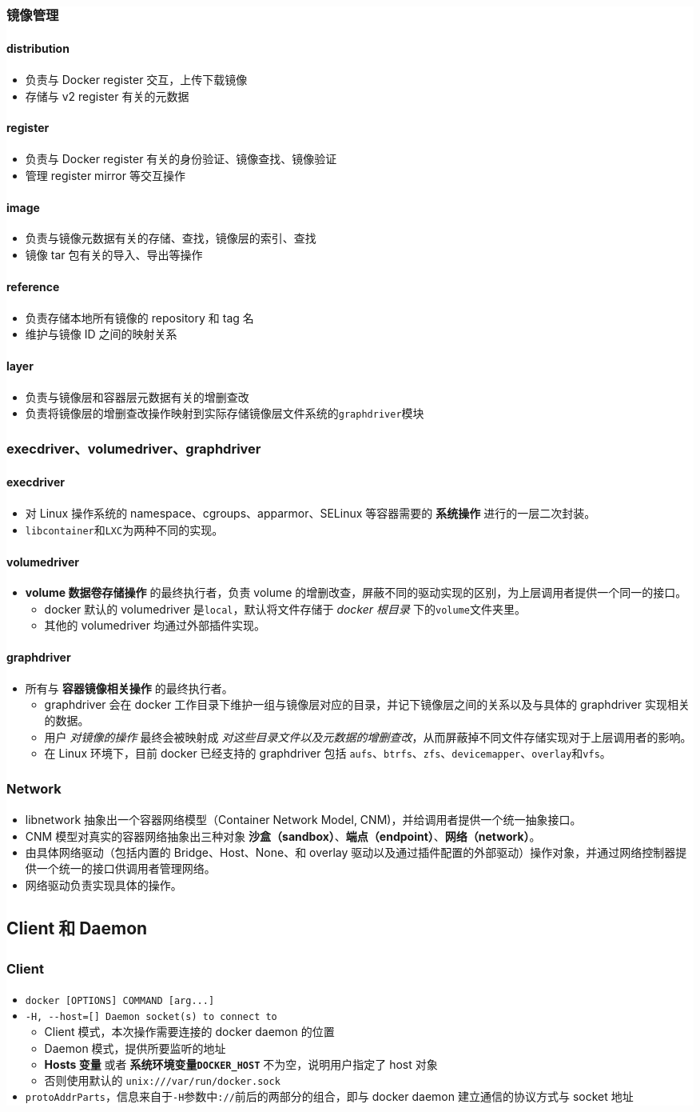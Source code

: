### 镜像管理
#### distribution
* 负责与 Docker register 交互，上传下载镜像
* 存储与 v2 register 有关的元数据
#### register
* 负责与 Docker register 有关的身份验证、镜像查找、镜像验证
* 管理 register mirror 等交互操作
#### image
* 负责与镜像元数据有关的存储、查找，镜像层的索引、查找
* 镜像 tar 包有关的导入、导出等操作
#### reference
* 负责存储本地所有镜像的 repository 和 tag 名
* 维护与镜像 ID 之间的映射关系
#### layer
* 负责与镜像层和容器层元数据有关的增删查改
* 负责将镜像层的增删查改操作映射到实际存储镜像层文件系统的`graphdriver`模块

### execdriver、volumedriver、graphdriver
#### execdriver
* 对 Linux 操作系统的 namespace、cgroups、apparmor、SELinux 等容器需要的 **系统操作** 进行的一层二次封装。
* `libcontainer`和`LXC`为两种不同的实现。
#### volumedriver
* **volume 数据卷存储操作** 的最终执行者，负责 volume 的增删改查，屏蔽不同的驱动实现的区别，为上层调用者提供一个同一的接口。
  * docker 默认的 volumedriver 是`local`，默认将文件存储于 *docker 根目录* 下的`volume`文件夹里。
  * 其他的 volumedriver 均通过外部插件实现。
#### graphdriver
* 所有与 **容器镜像相关操作** 的最终执行者。
  * graphdriver 会在 docker 工作目录下维护一组与镜像层对应的目录，并记下镜像层之间的关系以及与具体的 graphdriver 实现相关的数据。
  * 用户 *对镜像的操作* 最终会被映射成 *对这些目录文件以及元数据的增删查改*，从而屏蔽掉不同文件存储实现对于上层调用者的影响。
  * 在 Linux 环境下，目前 docker 已经支持的 graphdriver 包括 `aufs`、`btrfs`、`zfs`、`devicemapper`、`overlay`和`vfs`。

### Network
* libnetwork 抽象出一个容器网络模型（Container Network Model, CNM)，并给调用者提供一个统一抽象接口。
* CNM 模型对真实的容器网络抽象出三种对象 **沙盒（sandbox）**、**端点（endpoint）**、**网络（network）**。
* 由具体网络驱动（包括内置的 Bridge、Host、None、和 overlay 驱动以及通过插件配置的外部驱动）操作对象，并通过网络控制器提供一个统一的接口供调用者管理网络。
* 网络驱动负责实现具体的操作。

## Client 和 Daemon
### Client
* `docker [OPTIONS] COMMAND [arg...]`
* `-H, --host=[] Daemon socket(s) to connect to`
  * Client 模式，本次操作需要连接的 docker daemon 的位置
  * Daemon 模式，提供所要监听的地址
  * **Hosts 变量** 或者 **系统环境变量`DOCKER_HOST`** 不为空，说明用户指定了 host 对象
  * 否则使用默认的 `unix:///var/run/docker.sock`
* `protoAddrParts`，信息来自于`-H`参数中`://`前后的两部分的组合，即与 docker daemon 建立通信的协议方式与 socket 地址

